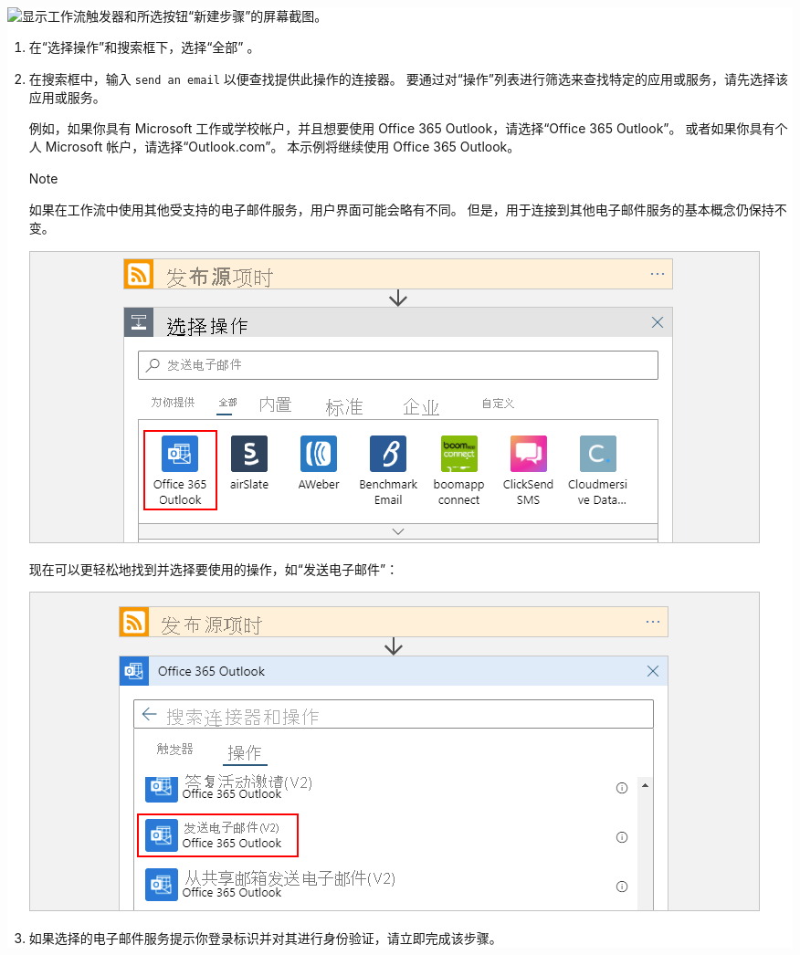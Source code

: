    ![显示工作流触发器和所选按钮“新建步骤”的屏幕截图。](./media/quickstart-create-first-logic-app-workflow/add-new-step-under-trigger.png)

1. 在“选择操作”和搜索框下，选择“全部” 。

1. 在搜索框中，输入 `send an email` 以便查找提供此操作的连接器。 要通过对“操作”列表进行筛选来查找特定的应用或服务，请先选择该应用或服务。

   例如，如果你具有 Microsoft 工作或学校帐户，并且想要使用 Office 365 Outlook，请选择“Office 365 Outlook”。 或者如果你具有个人 Microsoft 帐户，请选择“Outlook.com”。 本示例将继续使用 Office 365 Outlook。

   > [!NOTE]
   > 如果在工作流中使用其他受支持的电子邮件服务，用户界面可能会略有不同。 但是，用于连接到其他电子邮件服务的基本概念仍保持不变。

   ![显示“选择操作”列表和所选电子邮件服务“Office 365 Outlook”的屏幕截图。](./media/quickstart-create-first-logic-app-workflow/select-connector.png)

   现在可以更轻松地找到并选择要使用的操作，如“发送电子邮件”：

   ![显示电子邮件服务“Office 365 Outlook”的已筛选操作的屏幕截图。](./media/quickstart-create-first-logic-app-workflow/filtered-actions-list.png)

1. 如果选择的电子邮件服务提示你登录标识并对其进行身份验证，请立即完成该步骤。
